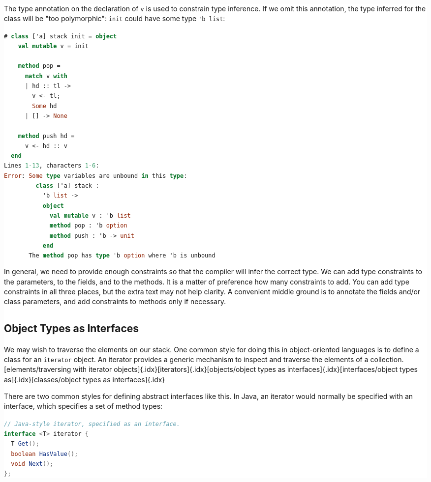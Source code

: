The type annotation on the declaration of `v` is used to constrain type
inference. If we omit this annotation, the type inferred for the class will
be "too polymorphic": `init` could have some type `'b list`:

```ocaml env=stack
# class ['a] stack init = object
    val mutable v = init

    method pop =
      match v with
      | hd :: tl ->
        v <- tl;
        Some hd
      | [] -> None

    method push hd =
      v <- hd :: v
  end
Lines 1-13, characters 1-6:
Error: Some type variables are unbound in this type:
         class ['a] stack :
           'b list ->
           object
             val mutable v : 'b list
             method pop : 'b option
             method push : 'b -> unit
           end
       The method pop has type 'b option where 'b is unbound
```

In general, we need to provide enough constraints so that the compiler will
infer the correct type. We can add type constraints to the parameters, to the
fields, and to the methods. It is a matter of preference how many constraints
to add. You can add type constraints in all three places, but the extra text
may not help clarity. A convenient middle ground is to annotate the fields
and/or class parameters, and add constraints to methods only if necessary.

## Object Types as Interfaces

We may wish to traverse the elements on our stack. One common style for doing
this in object-oriented languages is to define a class for an `iterator`
object. An iterator provides a generic mechanism to inspect and traverse the
elements of a collection. [elements/traversing with iterator
objects]{.idx}[iterators]{.idx}[objects/object types as
interfaces]{.idx}[interfaces/object types as]{.idx}[classes/object types as
interfaces]{.idx}

There are two common styles for defining abstract interfaces like this. In
Java, an iterator would normally be specified with an interface, which
specifies a set of method types:

```java
// Java-style iterator, specified as an interface.
interface <T> iterator {
  T Get();
  boolean HasValue();
  void Next();
};
```

